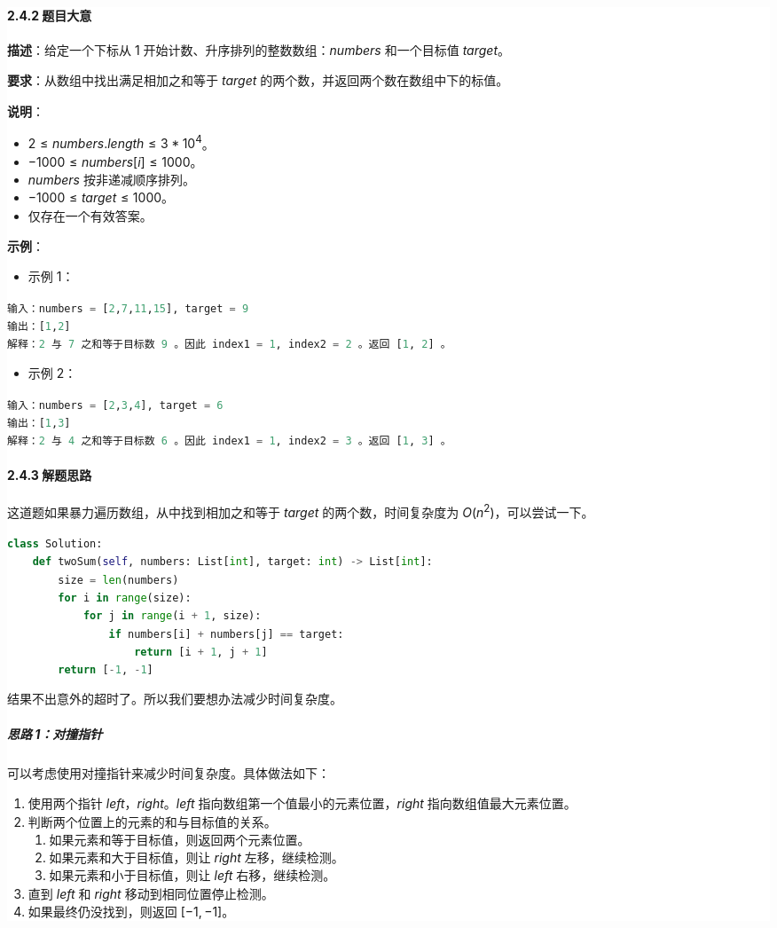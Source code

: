 #### 2.4.2 题目大意

**描述**：给定一个下标从 $1$ 开始计数、升序排列的整数数组：$numbers$ 和一个目标值 $target$。

**要求**：从数组中找出满足相加之和等于 $target$ 的两个数，并返回两个数在数组中下的标值。

**说明**：

- $2 \le numbers.length \le 3 * 10^4$。
- $-1000 \le numbers[i] \le 1000$。
- $numbers$ 按非递减顺序排列。
- $-1000 \le target \le 1000$。
- 仅存在一个有效答案。

**示例**：

- 示例 1：

```python
输入：numbers = [2,7,11,15], target = 9
输出：[1,2]
解释：2 与 7 之和等于目标数 9 。因此 index1 = 1, index2 = 2 。返回 [1, 2] 。
```

- 示例 2：

```python
输入：numbers = [2,3,4], target = 6
输出：[1,3]
解释：2 与 4 之和等于目标数 6 。因此 index1 = 1, index2 = 3 。返回 [1, 3] 。
```

#### 2.4.3 解题思路

这道题如果暴力遍历数组，从中找到相加之和等于 $target$ 的两个数，时间复杂度为 $O(n^2)$，可以尝试一下。

```python
class Solution:
    def twoSum(self, numbers: List[int], target: int) -> List[int]:
        size = len(numbers)
        for i in range(size):
            for j in range(i + 1, size):
                if numbers[i] + numbers[j] == target:
                    return [i + 1, j + 1]
        return [-1, -1]
```

结果不出意外的超时了。所以我们要想办法减少时间复杂度。

##### 思路 1：对撞指针

可以考虑使用对撞指针来减少时间复杂度。具体做法如下：

1. 使用两个指针 $left$，$right$。$left$ 指向数组第一个值最小的元素位置，$right$ 指向数组值最大元素位置。
2. 判断两个位置上的元素的和与目标值的关系。
   1. 如果元素和等于目标值，则返回两个元素位置。
   2. 如果元素和大于目标值，则让 $right$ 左移，继续检测。
   3. 如果元素和小于目标值，则让 $left$ 右移，继续检测。
3. 直到 $left$ 和 $right$ 移动到相同位置停止检测。
4. 如果最终仍没找到，则返回 $[-1, -1]$。
